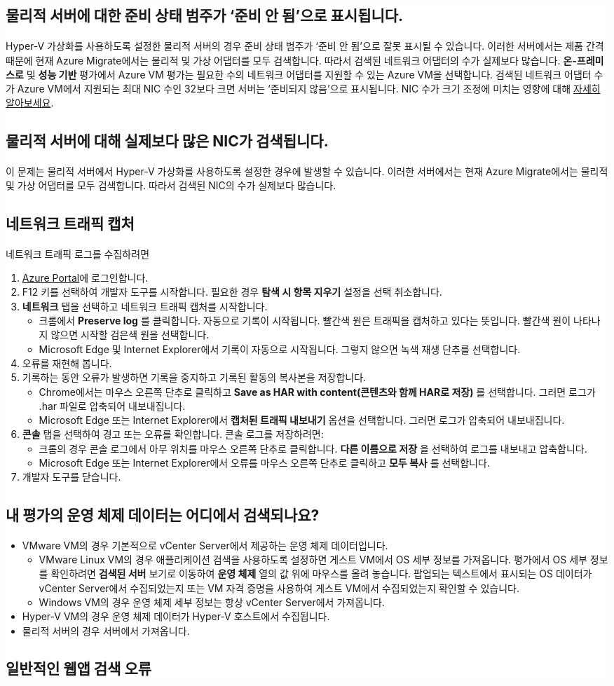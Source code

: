 ## <a name="the-readiness-category-is-marked-not-ready-for-my-physical-server"></a>물리적 서버에 대한 준비 상태 범주가 ‘준비 안 됨’으로 표시됩니다.

Hyper-V 가상화를 사용하도록 설정한 물리적 서버의 경우 준비 상태 범주가 ‘준비 안 됨’으로 잘못 표시될 수 있습니다. 이러한 서버에서는 제품 간격 때문에 현재 Azure Migrate에서는 물리적 및 가상 어댑터를 모두 검색합니다. 따라서 검색된 네트워크 어댑터의 수가 실제보다 많습니다. **온-프레미스로** 및 **성능 기반** 평가에서 Azure VM 평가는 필요한 수의 네트워크 어댑터를 지원할 수 있는 Azure VM을 선택합니다. 검색된 네트워크 어댑터 수가 Azure VM에서 지원되는 최대 NIC 수인 32보다 크면 서버는 ‘준비되지 않음’으로 표시됩니다. NIC 수가 크기 조정에 미치는 영향에 대해 [자세히 알아보세요](./concepts-assessment-calculation.md#calculating-sizing).

## <a name="the-number-of-discovered-nics-is-higher-than-actual-for-physical-servers"></a>물리적 서버에 대해 실제보다 많은 NIC가 검색됩니다.

이 문제는 물리적 서버에서 Hyper-V 가상화를 사용하도록 설정한 경우에 발생할 수 있습니다. 이러한 서버에서는 현재 Azure Migrate에서는 물리적 및 가상 어댑터를 모두 검색합니다. 따라서 검색된 NIC의 수가 실제보다 많습니다.

## <a name="capture-network-traffic"></a>네트워크 트래픽 캡처

네트워크 트래픽 로그를 수집하려면

1. [Azure Portal](https://portal.azure.com)에 로그인합니다.
1. F12 키를 선택하여 개발자 도구를 시작합니다. 필요한 경우 **탐색 시 항목 지우기** 설정을 선택 취소합니다.
1. **네트워크** 탭을 선택하고 네트워크 트래픽 캡처를 시작합니다.
   - 크롬에서 **Preserve log** 를 클릭합니다. 자동으로 기록이 시작됩니다. 빨간색 원은 트래픽을 캡처하고 있다는 뜻입니다. 빨간색 원이 나타나지 않으면 시작할 검은색 원을 선택합니다.
   - Microsoft Edge 및 Internet Explorer에서 기록이 자동으로 시작됩니다. 그렇지 않으면 녹색 재생 단추를 선택합니다.
1. 오류를 재현해 봅니다.
1. 기록하는 동안 오류가 발생하면 기록을 중지하고 기록된 활동의 복사본을 저장합니다.
   - Chrome에서는 마우스 오른쪽 단추로 클릭하고 **Save as HAR with content(콘텐츠와 함께 HAR로 저장)** 를 선택합니다. 그러면 로그가 .har 파일로 압축되어 내보내집니다.
   - Microsoft Edge 또는 Internet Explorer에서 **캡처된 트래픽 내보내기** 옵션을 선택합니다. 그러면 로그가 압축되어 내보내집니다.
1. **콘솔** 탭을 선택하여 경고 또는 오류를 확인합니다. 콘솔 로그를 저장하려면:
   - 크롬의 경우 콘솔 로그에서 아무 위치를 마우스 오른쪽 단추로 클릭합니다. **다른 이름으로 저장** 을 선택하여 로그를 내보내고 압축합니다.
   - Microsoft Edge 또는 Internet Explorer에서 오류를 마우스 오른쪽 단추로 클릭하고 **모두 복사** 를 선택합니다.
1. 개발자 도구를 닫습니다.

## <a name="where-is-the-operating-system-data-in-my-assessment-discovered-from"></a>내 평가의 운영 체제 데이터는 어디에서 검색되나요?

- VMware VM의 경우 기본적으로 vCenter Server에서 제공하는 운영 체제 데이터입니다.
   - VMware Linux VM의 경우 애플리케이션 검색을 사용하도록 설정하면 게스트 VM에서 OS 세부 정보를 가져옵니다. 평가에서 OS 세부 정보를 확인하려면 **검색된 서버** 보기로 이동하여 **운영 체제** 열의 값 위에 마우스를 올려 놓습니다. 팝업되는 텍스트에서 표시되는 OS 데이터가 vCenter Server에서 수집되었는지 또는 VM 자격 증명을 사용하여 게스트 VM에서 수집되었는지 확인할 수 있습니다.
   - Windows VM의 경우 운영 체제 세부 정보는 항상 vCenter Server에서 가져옵니다.
- Hyper-V VM의 경우 운영 체제 데이터가 Hyper-V 호스트에서 수집됩니다.
- 물리적 서버의 경우 서버에서 가져옵니다.

## <a name="common-web-apps-discovery-errors"></a>일반적인 웹앱 검색 오류

